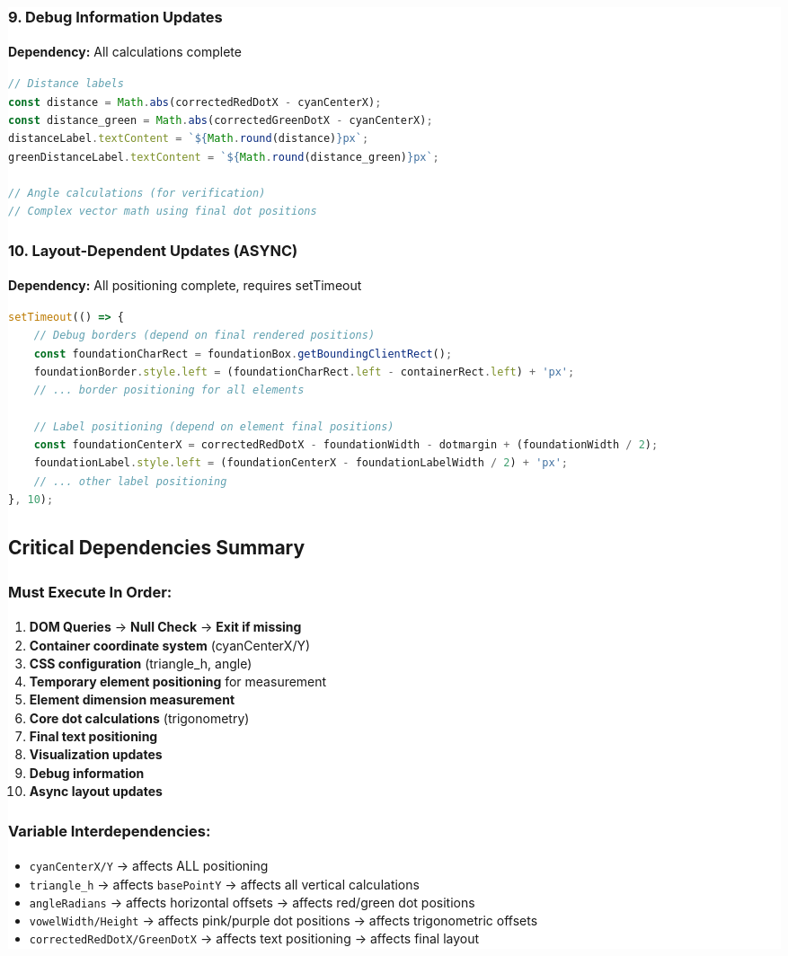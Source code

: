 ### 9. Debug Information Updates
**Dependency:** All calculations complete
```javascript
// Distance labels
const distance = Math.abs(correctedRedDotX - cyanCenterX);
const distance_green = Math.abs(correctedGreenDotX - cyanCenterX);
distanceLabel.textContent = `${Math.round(distance)}px`;
greenDistanceLabel.textContent = `${Math.round(distance_green)}px`;

// Angle calculations (for verification)
// Complex vector math using final dot positions
```

### 10. Layout-Dependent Updates (ASYNC)
**Dependency:** All positioning complete, requires setTimeout
```javascript
setTimeout(() => {
    // Debug borders (depend on final rendered positions)
    const foundationCharRect = foundationBox.getBoundingClientRect();
    foundationBorder.style.left = (foundationCharRect.left - containerRect.left) + 'px';
    // ... border positioning for all elements

    // Label positioning (depend on element final positions)
    const foundationCenterX = correctedRedDotX - foundationWidth - dotmargin + (foundationWidth / 2);
    foundationLabel.style.left = (foundationCenterX - foundationLabelWidth / 2) + 'px';
    // ... other label positioning
}, 10);
```

## Critical Dependencies Summary

### Must Execute In Order:
1. **DOM Queries** → **Null Check** → **Exit if missing**
2. **Container coordinate system** (cyanCenterX/Y)
3. **CSS configuration** (triangle_h, angle)
4. **Temporary element positioning** for measurement
5. **Element dimension measurement**
6. **Core dot calculations** (trigonometry)
7. **Final text positioning**
8. **Visualization updates**
9. **Debug information**
10. **Async layout updates**

### Variable Interdependencies:
- `cyanCenterX/Y` → affects ALL positioning
- `triangle_h` → affects `basePointY` → affects all vertical calculations
- `angleRadians` → affects horizontal offsets → affects red/green dot positions
- `vowelWidth/Height` → affects pink/purple dot positions → affects trigonometric offsets
- `correctedRedDotX/GreenDotX` → affects text positioning → affects final layout

